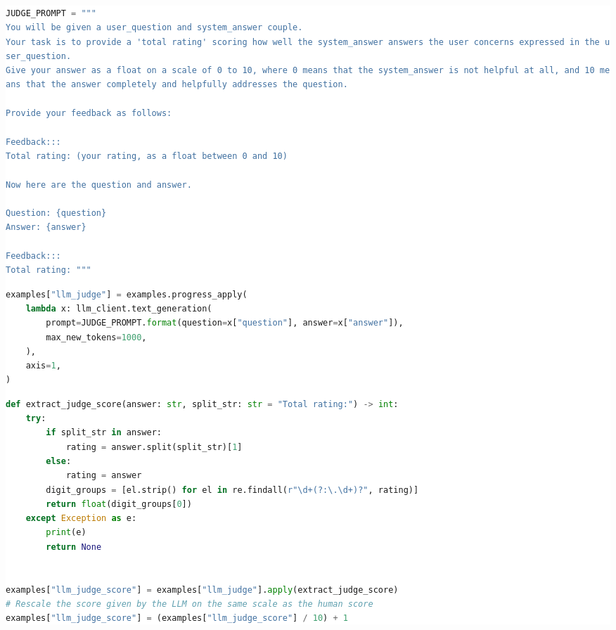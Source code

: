 
```python
JUDGE_PROMPT = """
You will be given a user_question and system_answer couple.
Your task is to provide a 'total rating' scoring how well the system_answer answers the user concerns expressed in the user_question.
Give your answer as a float on a scale of 0 to 10, where 0 means that the system_answer is not helpful at all, and 10 means that the answer completely and helpfully addresses the question.

Provide your feedback as follows:

Feedback:::
Total rating: (your rating, as a float between 0 and 10)

Now here are the question and answer.

Question: {question}
Answer: {answer}

Feedback:::
Total rating: """
```


```python
examples["llm_judge"] = examples.progress_apply(
    lambda x: llm_client.text_generation(
        prompt=JUDGE_PROMPT.format(question=x["question"], answer=x["answer"]),
        max_new_tokens=1000,
    ),
    axis=1,
)
```


```python
def extract_judge_score(answer: str, split_str: str = "Total rating:") -> int:
    try:
        if split_str in answer:
            rating = answer.split(split_str)[1]
        else:
            rating = answer
        digit_groups = [el.strip() for el in re.findall(r"\d+(?:\.\d+)?", rating)]
        return float(digit_groups[0])
    except Exception as e:
        print(e)
        return None


examples["llm_judge_score"] = examples["llm_judge"].apply(extract_judge_score)
# Rescale the score given by the LLM on the same scale as the human score
examples["llm_judge_score"] = (examples["llm_judge_score"] / 10) + 1
```

